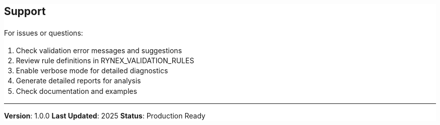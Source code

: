 ## Support

For issues or questions:
1. Check validation error messages and suggestions
2. Review rule definitions in RYNEX_VALIDATION_RULES
3. Enable verbose mode for detailed diagnostics
4. Generate detailed reports for analysis
5. Check documentation and examples

---

**Version**: 1.0.0
**Last Updated**: 2025
**Status**: Production Ready
